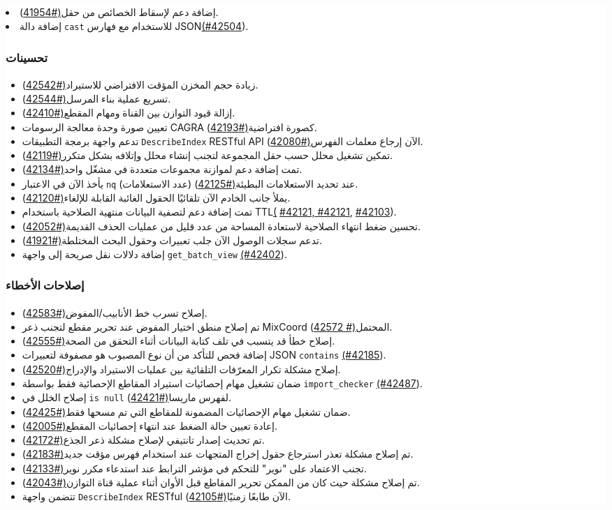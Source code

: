 <li>إضافة دعم لإسقاط الخصائص من حقل<a href="https://github.com/milvus-io/milvus/pull/41954">(#41954</a>).</li>
<li>إضافة دالة <code translate="no">cast</code> للاستخدام مع فهارس JSON<a href="https://github.com/milvus-io/milvus/pull/42504">(#42504</a>).</li>
</ul>
<h3 id="Improvements" class="common-anchor-header">تحسينات</h3><ul>
<li>زيادة حجم المخزن المؤقت الافتراضي للاستيراد<a href="https://github.com/milvus-io/milvus/pull/42542">(#42542</a>).</li>
<li>تسريع عملية بناء المرسل<a href="https://github.com/milvus-io/milvus/pull/42544">(#42544</a>).</li>
<li>إزالة قيود التوازن بين القناة ومهام المقطع<a href="https://github.com/milvus-io/milvus/pull/42410">(#42410</a>).</li>
<li>تعيين صورة وحدة معالجة الرسومات CAGRA كصورة افتراضية<a href="https://github.com/milvus-io/milvus/pull/42193">(#42193</a>).</li>
<li>تدعم واجهة برمجة التطبيقات <code translate="no">DescribeIndex</code> RESTful API الآن إرجاع معلمات الفهرس<a href="https://github.com/milvus-io/milvus/pull/42080">(#42080</a>).</li>
<li>تمكين تشغيل محلل حسب حقل المجموعة لتجنب إنشاء محلل وإتلافه بشكل متكرر<a href="https://github.com/milvus-io/milvus/pull/42119">(#42119</a>).</li>
<li>تمت إضافة دعم لموازنة مجموعات متعددة في مشغّل واحد<a href="https://github.com/milvus-io/milvus/pull/42134">(#42134</a>).</li>
<li>يأخذ الآن في الاعتبار <code translate="no">nq</code> (عدد الاستعلامات) عند تحديد الاستعلامات البطيئة<a href="https://github.com/milvus-io/milvus/pull/42125">(#42125</a>).</li>
<li>يملأ جانب الخادم الآن تلقائيًا الحقول الغائبة القابلة للإلغاء<a href="https://github.com/milvus-io/milvus/pull/42120">(#42120</a>).</li>
<li>تمت إضافة دعم لتصفية البيانات منتهية الصلاحية باستخدام TTL<a href="https://github.com/milvus-io/milvus/pull/41960">(</a> <a href="https://github.com/milvus-io/milvus/pull/42121">#42121, #42121</a>, <a href="https://github.com/milvus-io/milvus/pull/42103">#42103</a>).</li>
<li>تحسين ضغط انتهاء الصلاحية لاستعادة المساحة من عدد قليل من عمليات الحذف القديمة<a href="https://github.com/milvus-io/milvus/pull/42052">(#42052</a>).</li>
<li>تدعم سجلات الوصول الآن جلب تعبيرات وحقول البحث المختلطة<a href="https://github.com/milvus-io/milvus/pull/41921">(#41921</a>).</li>
<li>إضافة دلالات نقل صريحة إلى واجهة <code translate="no">get_batch_view</code> <a href="https://github.com/milvus-io/milvus/pull/42402">(#42402</a>).</li>
</ul>
<h3 id="Bug-fixes" class="common-anchor-header">إصلاحات الأخطاء</h3><ul>
<li>إصلاح تسرب خط الأنابيب/المفوض<a href="https://github.com/milvus-io/milvus/pull/42583">(#42583</a>).</li>
<li>تم إصلاح منطق اختيار المفوض عند تحرير مقطع لتجنب ذعر MixCoord المحتمل<a href="https://github.com/milvus-io/milvus/pull/42572">(# 42572</a>).</li>
<li>إصلاح خطأ قد يتسبب في تلف كتابة البيانات أثناء التحقق من الصحة<a href="https://github.com/milvus-io/milvus/pull/42555">(#42555</a>).</li>
<li>إضافة فحص للتأكد من أن نوع المصبوب هو مصفوفة لتعبيرات JSON <code translate="no">contains</code> <a href="https://github.com/milvus-io/milvus/pull/42185">(#42185</a>).</li>
<li>إصلاح مشكلة تكرار المعرّفات التلقائية بين عمليات الاستيراد والإدراج<a href="https://github.com/milvus-io/milvus/pull/42520">(#42520</a>).</li>
<li>ضمان تشغيل مهام إحصائيات استيراد المقاطع الإحصائية فقط بواسطة <code translate="no">import_checker</code> <a href="https://github.com/milvus-io/milvus/pull/42487">(#42487</a>).</li>
<li>إصلاح الخلل في <code translate="no">is null</code> لفهرس ماريسا<a href="https://github.com/milvus-io/milvus/pull/42421">(#42421</a>).</li>
<li>ضمان تشغيل مهام الإحصائيات المضمونة للمقاطع التي تم مسحها فقط<a href="https://github.com/milvus-io/milvus/pull/42425">(#42425</a>).</li>
<li>إعادة تعيين حالة الضغط عند انتهاء إحصائيات المقطع<a href="https://github.com/milvus-io/milvus/pull/42005">(#42005</a>).</li>
<li>تم تحديث إصدار تانتيفي لإصلاح مشكلة ذعر الجذع<a href="https://github.com/milvus-io/milvus/pull/42172">(#42172</a>).</li>
<li>تم إصلاح مشكلة تعذر استرجاع حقول إخراج المتجهات عند استخدام فهرس مؤقت جديد<a href="https://github.com/milvus-io/milvus/pull/42183">(#42183</a>).</li>
<li>تجنب الاعتماد على "نوير" للتحكم في مؤشر الترابط عند استدعاء مكرر نوير<a href="https://github.com/milvus-io/milvus/pull/42133">(#42133</a>).</li>
<li>تم إصلاح مشكلة حيث كان من الممكن تحرير المقاطع قبل الأوان أثناء عملية قناة التوازن<a href="https://github.com/milvus-io/milvus/pull/42043">(#42043</a>).</li>
<li>تتضمن واجهة <code translate="no">DescribeIndex</code> RESTful الآن طابعًا زمنيًا<a href="https://github.com/milvus-io/milvus/pull/42105">(#42105</a>).</li>